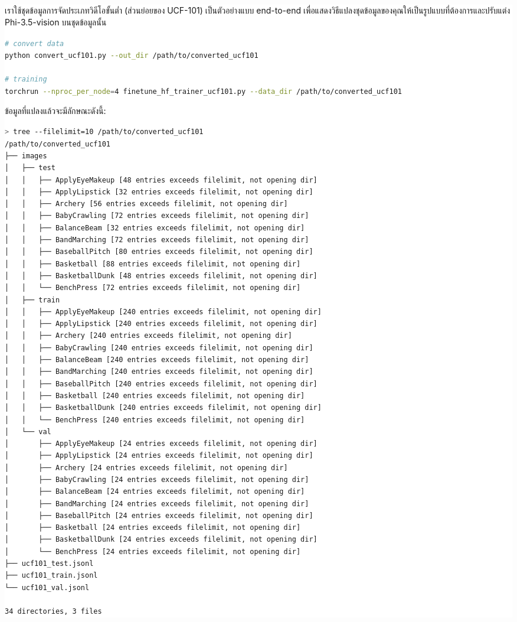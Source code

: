 เราใช้ชุดข้อมูลการจัดประเภทวิดีโอขั้นต่ำ (ส่วนย่อยของ UCF-101) เป็นตัวอย่างแบบ end-to-end เพื่อแสดงวิธีแปลงชุดข้อมูลของคุณให้เป็นรูปแบบที่ต้องการและปรับแต่ง Phi-3.5-vision บนชุดข้อมูลนั้น

```bash
# convert data
python convert_ucf101.py --out_dir /path/to/converted_ucf101

# training
torchrun --nproc_per_node=4 finetune_hf_trainer_ucf101.py --data_dir /path/to/converted_ucf101
```

ข้อมูลที่แปลงแล้วจะมีลักษณะดังนี้:

```bash
> tree --filelimit=10 /path/to/converted_ucf101
/path/to/converted_ucf101
├── images
│   ├── test
│   │   ├── ApplyEyeMakeup [48 entries exceeds filelimit, not opening dir]
│   │   ├── ApplyLipstick [32 entries exceeds filelimit, not opening dir]
│   │   ├── Archery [56 entries exceeds filelimit, not opening dir]
│   │   ├── BabyCrawling [72 entries exceeds filelimit, not opening dir]
│   │   ├── BalanceBeam [32 entries exceeds filelimit, not opening dir]
│   │   ├── BandMarching [72 entries exceeds filelimit, not opening dir]
│   │   ├── BaseballPitch [80 entries exceeds filelimit, not opening dir]
│   │   ├── Basketball [88 entries exceeds filelimit, not opening dir]
│   │   ├── BasketballDunk [48 entries exceeds filelimit, not opening dir]
│   │   └── BenchPress [72 entries exceeds filelimit, not opening dir]
│   ├── train
│   │   ├── ApplyEyeMakeup [240 entries exceeds filelimit, not opening dir]
│   │   ├── ApplyLipstick [240 entries exceeds filelimit, not opening dir]
│   │   ├── Archery [240 entries exceeds filelimit, not opening dir]
│   │   ├── BabyCrawling [240 entries exceeds filelimit, not opening dir]
│   │   ├── BalanceBeam [240 entries exceeds filelimit, not opening dir]
│   │   ├── BandMarching [240 entries exceeds filelimit, not opening dir]
│   │   ├── BaseballPitch [240 entries exceeds filelimit, not opening dir]
│   │   ├── Basketball [240 entries exceeds filelimit, not opening dir]
│   │   ├── BasketballDunk [240 entries exceeds filelimit, not opening dir]
│   │   └── BenchPress [240 entries exceeds filelimit, not opening dir]
│   └── val
│       ├── ApplyEyeMakeup [24 entries exceeds filelimit, not opening dir]
│       ├── ApplyLipstick [24 entries exceeds filelimit, not opening dir]
│       ├── Archery [24 entries exceeds filelimit, not opening dir]
│       ├── BabyCrawling [24 entries exceeds filelimit, not opening dir]
│       ├── BalanceBeam [24 entries exceeds filelimit, not opening dir]
│       ├── BandMarching [24 entries exceeds filelimit, not opening dir]
│       ├── BaseballPitch [24 entries exceeds filelimit, not opening dir]
│       ├── Basketball [24 entries exceeds filelimit, not opening dir]
│       ├── BasketballDunk [24 entries exceeds filelimit, not opening dir]
│       └── BenchPress [24 entries exceeds filelimit, not opening dir]
├── ucf101_test.jsonl
├── ucf101_train.jsonl
└── ucf101_val.jsonl

34 directories, 3 files
```
